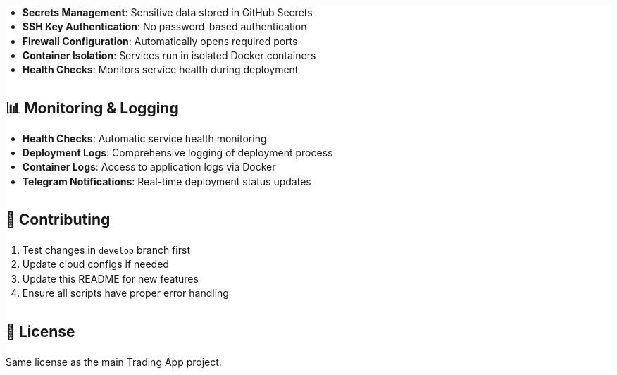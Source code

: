 - **Secrets Management**: Sensitive data stored in GitHub Secrets
- **SSH Key Authentication**: No password-based authentication
- **Firewall Configuration**: Automatically opens required ports
- **Container Isolation**: Services run in isolated Docker containers
- **Health Checks**: Monitors service health during deployment

## 📊 Monitoring & Logging

- **Health Checks**: Automatic service health monitoring
- **Deployment Logs**: Comprehensive logging of deployment process
- **Container Logs**: Access to application logs via Docker
- **Telegram Notifications**: Real-time deployment status updates

## 🤝 Contributing

1. Test changes in `develop` branch first
2. Update cloud configs if needed
3. Update this README for new features
4. Ensure all scripts have proper error handling

## 📝 License

Same license as the main Trading App project.